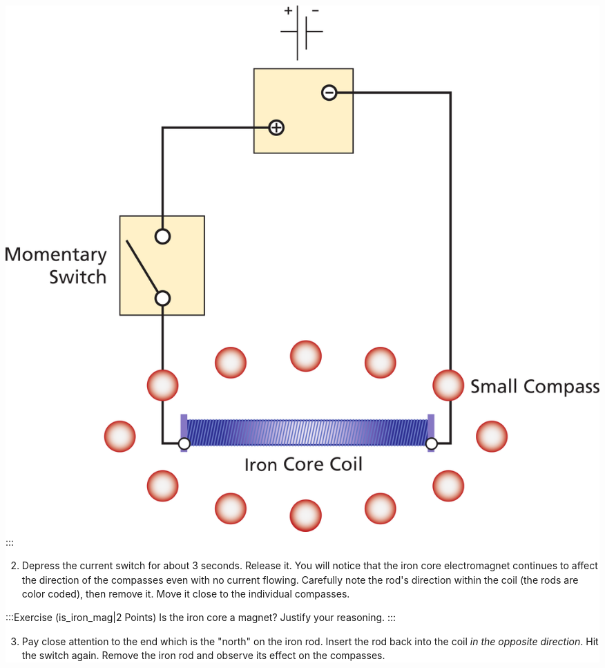 ![](imgs/Lab1/iron_coil_circuit.png "Wiring for basic electromagnet.")
:::

2. Depress the current switch for about 3 seconds. Release it. You will notice that the iron core electromagnet continues to affect the direction of the compasses even with no current flowing. Carefully note the rod's direction within the coil (the rods are color coded), then remove it. Move it close to the individual compasses.

:::Exercise (is_iron_mag|2 Points)
Is the iron core a magnet? Justify your reasoning.
:::

3. Pay close attention to the end which is the "north" on the iron rod. Insert the rod back into the coil *in the opposite direction*. Hit the switch again. Remove the iron rod and observe its effect on the compasses.
